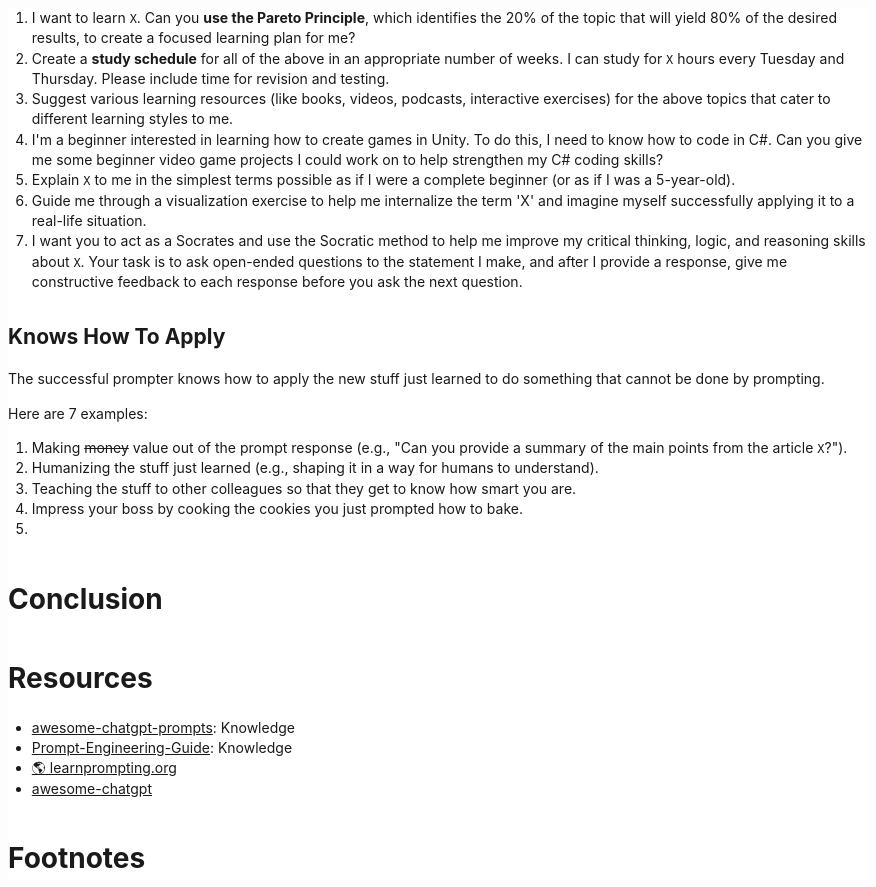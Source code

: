 1. I want to learn `X`. Can you **use the Pareto Principle**, which identifies the 20% of the topic that will yield 80% of the desired results, to create a focused learning plan for me?
2. Create a **study schedule** for all of the above in an appropriate number of weeks. I can study for `X` hours every Tuesday and Thursday. Please include time for revision and testing.
3. Suggest various learning resources (like books, videos, podcasts, interactive exercises) for the above topics that cater to different learning styles to me.
4. I'm a beginner interested in learning how to create games in Unity. To do this, I need to know how to code in C#. Can you give me some beginner video game projects I could work on to help strengthen my C# coding skills?
5. Explain `X` to me in the simplest terms possible as if I were a complete beginner (or as if I was a 5-year-old).
6. Guide me through a visualization exercise to help me internalize the term 'X' and imagine myself successfully applying it to a real-life situation.
7. I want you to act as a Socrates and use the Socratic method to help me improve my critical thinking, logic, and reasoning skills about `X`. Your task is to ask open-ended questions to the statement I make, and after I provide a response, give me constructive feedback to each response before you ask the next question.

## Knows How To Apply

The successful prompter knows how to apply the new stuff just learned to do something that cannot be done by prompting.

Here are 7 examples:

1. Making ~~money~~ value out of the prompt response (e.g., "Can you provide a summary of the main points from the article `X`?").
2. Humanizing the stuff just learned (e.g., shaping it in a way for humans to understand).
3. Teaching the stuff to other colleagues so that they get to know how smart you are.
4. Impress your boss by cooking the cookies you just prompted how to bake.
5. 

# Conclusion



# Resources

- <i class="fab fa-github"></i> [awesome-chatgpt-prompts](https://github.com/f/awesome-chatgpt-prompts): Knowledge
- <i class="fab fa-github"></i> [Prompt-Engineering-Guide](https://github.com/dair-ai/Prompt-Engineering-Guide): Knowledge
- [:earth_americas: learnprompting.org](https://learnprompting.org/docs/intro)
- <i class="fab fa-github"></i> [awesome-chatgpt](https://github.com/sindresorhus/awesome-chatgpt)


# Footnotes

[^1]: Great talk https://youtu.be/Unzc731iCUY
[^2]: I should blog more about Deep Learning, let me know if you would be interested to read about it in the comment section below.
[^3]: The first coders really had huge challenges, like sending the first human to the moon. If in doubt, just look again at the [famous pictur](https://news.mit.edu/2016/scene-at-mit-margaret-hamilton-apollo-code-0817)e of Margaret Hamilton standing next to the Apollo Guidance Computer source code. 
[^4]: I know it sounds crazy, but software and the internet were not a thing 30 years ago, and people still had a great life without mobile phones.  